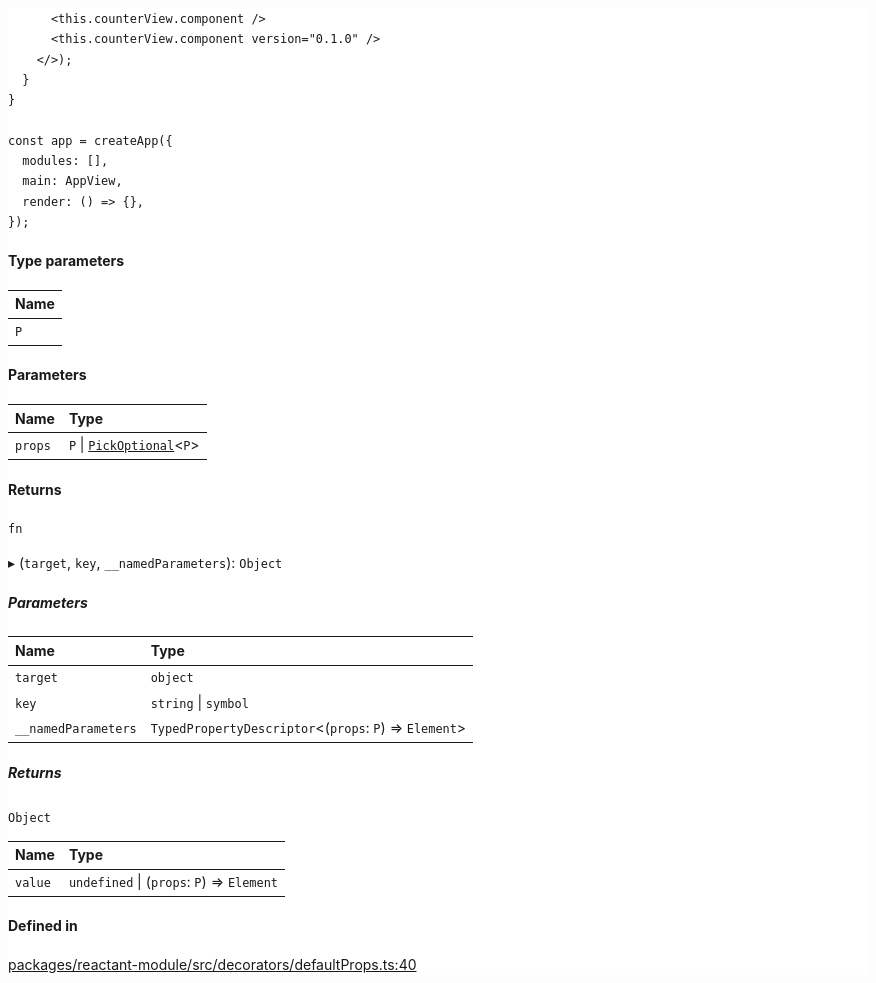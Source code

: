 ```tsx
      <this.counterView.component />
      <this.counterView.component version="0.1.0" />
    </>);
  }
}

const app = createApp({
  modules: [],
  main: AppView,
  render: () => {},
});
```

#### Type parameters

| Name |
| :------ |
| `P` |

#### Parameters

| Name | Type |
| :------ | :------ |
| `props` | `P` \| [`PickOptional`](modules.md#pickoptional)<`P`\> |

#### Returns

`fn`

▸ (`target`, `key`, `__namedParameters`): `Object`

##### Parameters

| Name | Type |
| :------ | :------ |
| `target` | `object` |
| `key` | `string` \| `symbol` |
| `__namedParameters` | `TypedPropertyDescriptor`<(`props`: `P`) => `Element`\> |

##### Returns

`Object`

| Name | Type |
| :------ | :------ |
| `value` | `undefined` \| (`props`: `P`) => `Element` |

#### Defined in

[packages/reactant-module/src/decorators/defaultProps.ts:40](https://github.com/unadlib/reactant/blob/f9546913/packages/reactant-module/src/decorators/defaultProps.ts#L40)
